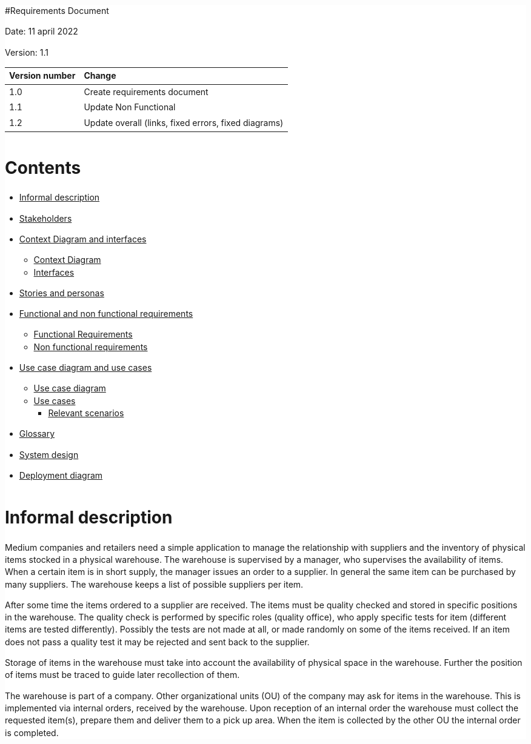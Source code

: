  #Requirements Document 

Date: 11 april 2022

Version: 1.1

 
| Version number | Change |
| ----------------- |:-----------|
| 1.0 | Create requirements document | 
| 1.1 | Update Non Functional| 
| 1.2 | Update overall (links, fixed errors, fixed diagrams) | 


# Contents

- [Informal description](#informal-description)
- [Stakeholders](#stakeholders)
- [Context Diagram and interfaces](#context-diagram-and-interfaces)
	+ [Context Diagram](#context-diagram)
	+ [Interfaces](#interfaces) 
	
- [Stories and personas](#stories-and-personas)
- [Functional and non functional requirements](#functional-and-non-functional-requirements)
	+ [Functional Requirements](#functional-requirements)
	+ [Non functional requirements](#non-functional-requirements)
- [Use case diagram and use cases](#use-case-diagram-and-use-cases)
	+ [Use case diagram](#use-case-diagram)
	+ [Use cases](#use-cases)
    	+ [Relevant scenarios](#relevant-scenarios)
- [Glossary](#glossary)
- [System design](#system-design)
- [Deployment diagram](#deployment-diagram)

# Informal description
Medium companies and retailers need a simple application to manage the relationship with suppliers and the inventory of physical items stocked in a physical warehouse. 
The warehouse is supervised by a manager, who supervises the availability of items. When a certain item is in short supply, the manager issues an order to a supplier. In general the same item can be purchased by many suppliers. The warehouse keeps a list of possible suppliers per item. 

After some time the items ordered to a supplier are received. The items must be quality checked and stored in specific positions in the warehouse. The quality check is performed by specific roles (quality office), who apply specific tests for item (different items are tested differently). Possibly the tests are not made at all, or made randomly on some of the items received. If an item does not pass a quality test it may be rejected and sent back to the supplier. 

Storage of items in the warehouse must take into account the availability of physical space in the warehouse. Further the position of items must be traced to guide later recollection of them.

The warehouse is part of a company. Other organizational units (OU) of the company may ask for items in the warehouse. This is implemented via internal orders, received by the warehouse. Upon reception of an internal order the warehouse must collect the requested item(s), prepare them and deliver them to a pick up area. When the item is collected by the other OU the internal order is completed. 

